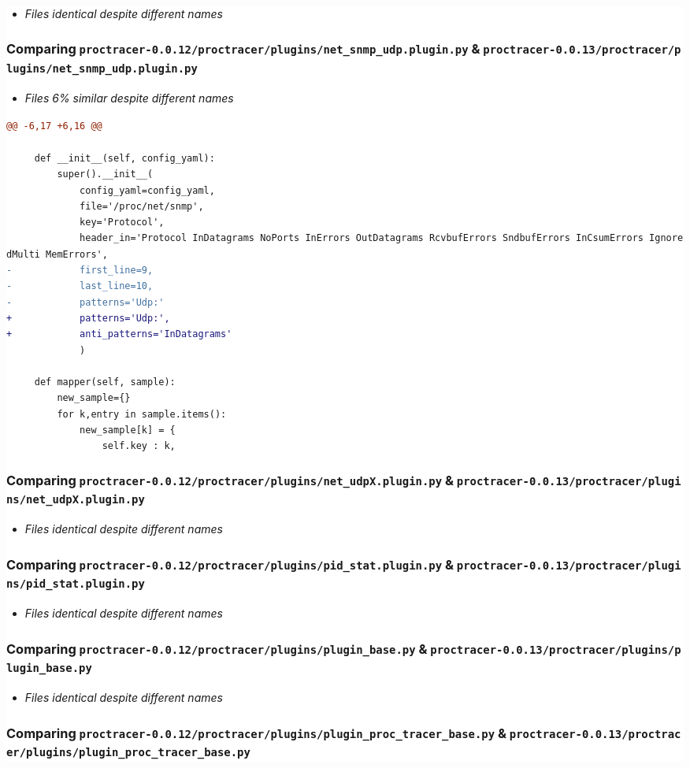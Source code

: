  * *Files identical despite different names*

### Comparing `proctracer-0.0.12/proctracer/plugins/net_snmp_udp.plugin.py` & `proctracer-0.0.13/proctracer/plugins/net_snmp_udp.plugin.py`

 * *Files 6% similar despite different names*

```diff
@@ -6,17 +6,16 @@
 
     def __init__(self, config_yaml):
         super().__init__(
             config_yaml=config_yaml,
             file='/proc/net/snmp',
             key='Protocol',
             header_in='Protocol InDatagrams NoPorts InErrors OutDatagrams RcvbufErrors SndbufErrors InCsumErrors IgnoredMulti MemErrors',
-            first_line=9,
-            last_line=10,
-            patterns='Udp:'
+            patterns='Udp:',
+            anti_patterns='InDatagrams'
             )
 
     def mapper(self, sample):
         new_sample={}
         for k,entry in sample.items():
             new_sample[k] = {
                 self.key : k,
```

### Comparing `proctracer-0.0.12/proctracer/plugins/net_udpX.plugin.py` & `proctracer-0.0.13/proctracer/plugins/net_udpX.plugin.py`

 * *Files identical despite different names*

### Comparing `proctracer-0.0.12/proctracer/plugins/pid_stat.plugin.py` & `proctracer-0.0.13/proctracer/plugins/pid_stat.plugin.py`

 * *Files identical despite different names*

### Comparing `proctracer-0.0.12/proctracer/plugins/plugin_base.py` & `proctracer-0.0.13/proctracer/plugins/plugin_base.py`

 * *Files identical despite different names*

### Comparing `proctracer-0.0.12/proctracer/plugins/plugin_proc_tracer_base.py` & `proctracer-0.0.13/proctracer/plugins/plugin_proc_tracer_base.py`
